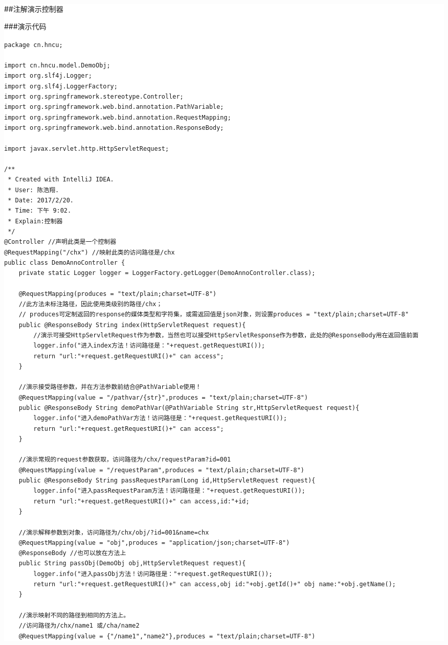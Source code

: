 ##注解演示控制器

###演示代码


```
package cn.hncu;

import cn.hncu.model.DemoObj;
import org.slf4j.Logger;
import org.slf4j.LoggerFactory;
import org.springframework.stereotype.Controller;
import org.springframework.web.bind.annotation.PathVariable;
import org.springframework.web.bind.annotation.RequestMapping;
import org.springframework.web.bind.annotation.ResponseBody;

import javax.servlet.http.HttpServletRequest;

/**
 * Created with IntelliJ IDEA.
 * User: 陈浩翔.
 * Date: 2017/2/20.
 * Time: 下午 9:02.
 * Explain:控制器
 */
@Controller //声明此类是一个控制器
@RequestMapping("/chx") //映射此类的访问路径是/chx
public class DemoAnnoController {
    private static Logger logger = LoggerFactory.getLogger(DemoAnnoController.class);

    @RequestMapping(produces = "text/plain;charset=UTF-8")
    //此方法未标注路径，因此使用类级别的路径/chx；
    // produces可定制返回的response的媒体类型和字符集，或需返回值是json对象，则设置produces = "text/plain;charset=UTF-8"
    public @ResponseBody String index(HttpServletRequest request){
        //演示可接受HttpServletRequest作为参数，当然也可以接受HttpServletResponse作为参数，此处的@ResponseBody用在返回值前面
        logger.info("进入index方法！访问路径是："+request.getRequestURI());
        return "url:"+request.getRequestURI()+" can access";
    }

    //演示接受路径参数，并在方法参数前结合@PathVariable使用！
    @RequestMapping(value = "/pathvar/{str}",produces = "text/plain;charset=UTF-8")
    public @ResponseBody String demoPathVar(@PathVariable String str,HttpServletRequest request){
        logger.info("进入demoPathVar方法！访问路径是："+request.getRequestURI());
        return "url:"+request.getRequestURI()+" can access";
    }

    //演示常规的request参数获取，访问路径为/chx/requestParam?id=001
    @RequestMapping(value = "/requestParam",produces = "text/plain;charset=UTF-8")
    public @ResponseBody String passRequestParam(Long id,HttpServletRequest request){
        logger.info("进入passRequestParam方法！访问路径是："+request.getRequestURI());
        return "url:"+request.getRequestURI()+" can access,id:"+id;
    }

    //演示解释参数到对象，访问路径为/chx/obj/?id=001&name=chx
    @RequestMapping(value = "obj",produces = "application/json;charset=UTF-8")
    @ResponseBody //也可以放在方法上
    public String passObj(DemoObj obj,HttpServletRequest request){
        logger.info("进入passObj方法！访问路径是："+request.getRequestURI());
        return "url:"+request.getRequestURI()+" can access,obj id:"+obj.getId()+" obj name:"+obj.getName();
    }

    //演示映射不同的路径到相同的方法上。
    //访问路径为/chx/name1 或/cha/name2
    @RequestMapping(value = {"/name1","name2"},produces = "text/plain;charset=UTF-8")
```
